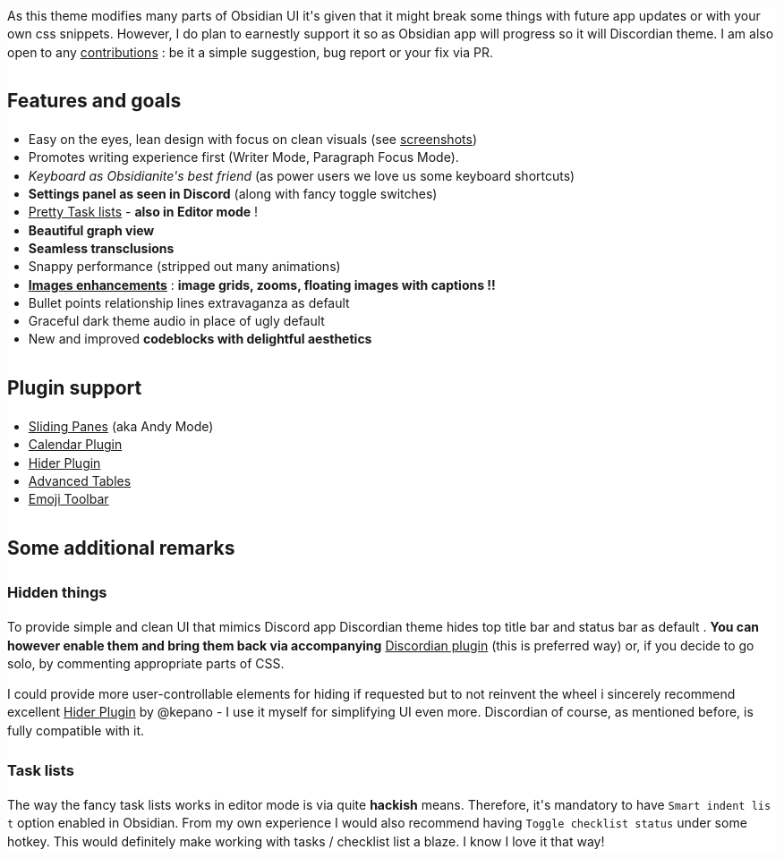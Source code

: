 As this theme modifies many parts of Obsidian UI it's given that it might break some things with future app updates
or with your own css snippets. However, I do plan to earnestly support it so as Obsidian app will progress so it will
Discordian theme. I am also open to any [contributions](#contribute) : be it a simple suggestion, bug report or your
fix via PR.

## Features and goals

- Easy on the eyes, lean design with focus on clean visuals (see [screenshots](#screenshots))
- Promotes writing experience first (Writer Mode, Paragraph Focus Mode).
- *Keyboard as Obsidianite's best friend* (as power users we love us some keyboard shortcuts)
- **Settings panel as seen in Discord** (along with fancy toggle switches)
- [Pretty Task lists](#task-lists) - **also in Editor mode** !
- **Beautiful graph view**
- **Seamless transclusions**
- Snappy performance (stripped out many animations)
- [**Images enhancements**](#images-enhancements) : **image grids, zooms, floating images with captions !!**
- Bullet points relationship lines extravaganza as default
- Graceful dark theme audio in place of ugly default
- New and improved **codeblocks with delightful aesthetics**

## Plugin support

- [Sliding Panes](https://github.com/deathau/sliding-panes-obsidian) (aka Andy Mode)
- [Calendar Plugin](https://github.com/liamcain/obsidian-calendar-plugin)
- [Hider Plugin](https://github.com/kepano/obsidian-hider)
- [Advanced Tables](https://github.com/tgrosinger/advanced-tables-obsidian)
- [Emoji Toolbar](https://github.com/oliveryh/obsidian-emoji-toolbar)

## Some additional remarks

### Hidden things

To provide simple and clean UI that mimics Discord app Discordian theme hides top title bar and status bar as default
. **You can however enable them and bring them back via accompanying** [Discordian plugin](https://github.com/radekkozak/discordian-plugin) (this is preferred way) or, if you decide to go solo, by commenting appropriate parts of CSS.

I could provide more user-controllable elements for hiding if requested but to not reinvent the wheel i sincerely
recommend excellent [Hider Plugin](https://github.com/kepano/obsidian-hider) by @kepano - I use it myself for
simplifying UI even more. Discordian of course, as mentioned before, is fully compatible with it.

### Task lists

The way the fancy task lists works in editor mode is via quite **hackish** means. Therefore, it's mandatory to have
`Smart indent list` option enabled in Obsidian. From my own experience I would also recommend having `Toggle
checklist status` under some hotkey. This would definitely make working with tasks / checklist list a blaze. I know I
 love it that way!
